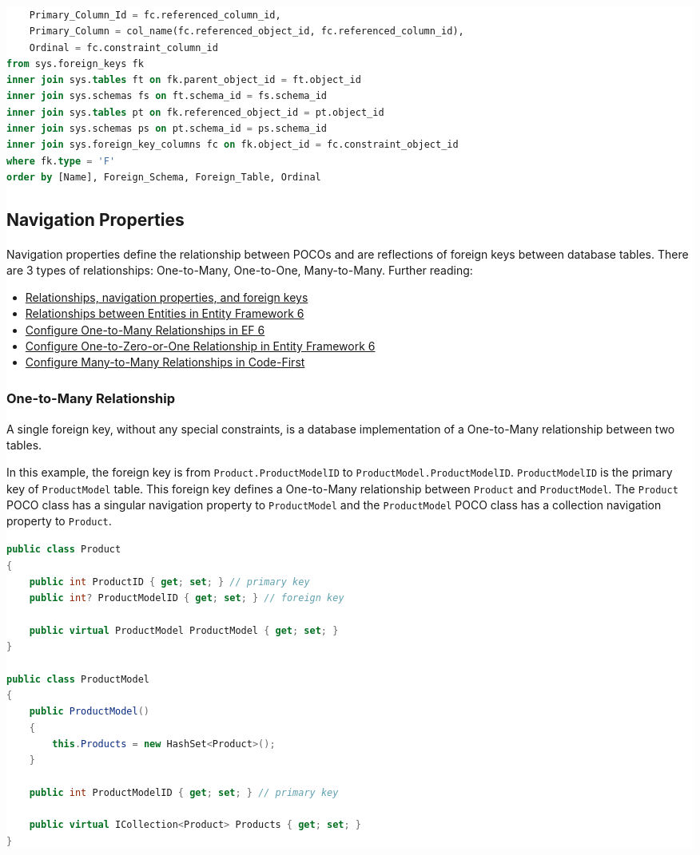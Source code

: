 ```sql
    Primary_Column_Id = fc.referenced_column_id,
    Primary_Column = col_name(fc.referenced_object_id, fc.referenced_column_id),
    Ordinal = fc.constraint_column_id
from sys.foreign_keys fk
inner join sys.tables ft on fk.parent_object_id = ft.object_id
inner join sys.schemas fs on ft.schema_id = fs.schema_id
inner join sys.tables pt on fk.referenced_object_id = pt.object_id
inner join sys.schemas ps on pt.schema_id = ps.schema_id
inner join sys.foreign_key_columns fc on fk.object_id = fc.constraint_object_id
where fk.type = 'F'
order by [Name], Foreign_Schema, Foreign_Table, Ordinal
```

## Navigation Properties

Navigation properties define the relationship between POCOs and are reflections of foreign keys between database tables. There are 3 types of relationships: One-to-Many, One-to-One, Many-to-Many. Further reading:
- [Relationships, navigation properties, and foreign keys](https://learn.microsoft.com/en-us/ef/ef6/fundamentals/relationships "Relationships, navigation properties, and foreign keys")
- [Relationships between Entities in Entity Framework 6](https://www.entityframeworktutorial.net/entityframework6/entity-relationships.aspx "Relationships between Entities in Entity Framework 6")
- [Configure One-to-Many Relationships in EF 6](https://www.entityframeworktutorial.net/code-first/configure-one-to-many-relationship-in-code-first.aspx "Configure One-to-Many Relationships in EF 6")
- [Configure One-to-Zero-or-One Relationship in Entity Framework 6](https://www.entityframeworktutorial.net/code-first/configure-one-to-one-relationship-in-code-first.aspx "Configure One-to-Zero-or-One Relationship in Entity Framework 6")
- [Configure Many-to-Many Relationships in Code-First](https://www.entityframeworktutorial.net/code-first/configure-many-to-many-relationship-in-code-first.aspx "Configure Many-to-Many Relationships in Code-First")

### One-to-Many Relationship

A single foreign key, without any special constraints, is a database implementation of a One-to-Many relationship between two tables.

In this example, the foreign key is from `Product.ProductModelID` to `ProductModel.ProductModelID`. `ProductModelID` is the primary key of `ProductModel` table. This foreign key defines a One-to-Many relationship between `Product` and `ProductModel`. The `Product` POCO class has a singular navigation property to `ProductModel` and the `ProductModel` POCO class has a collection navigation property to `Product`.

```cs
public class Product
{
    public int ProductID { get; set; } // primary key
    public int? ProductModelID { get; set; } // foreign key

    public virtual ProductModel ProductModel { get; set; }
}

public class ProductModel
{
    public ProductModel()
    {
        this.Products = new HashSet<Product>();
    }

    public int ProductModelID { get; set; } // primary key

    public virtual ICollection<Product> Products { get; set; }
}
```


[^1]: Table-valued parameters (TVPs) are declared by using user-defined table types and are scoped to stored procedures and functions. POCO Generator generates user-defined table types but uses the acronym TVP (table-valued parameter) interchangeably with user-defined table type although they are different things.